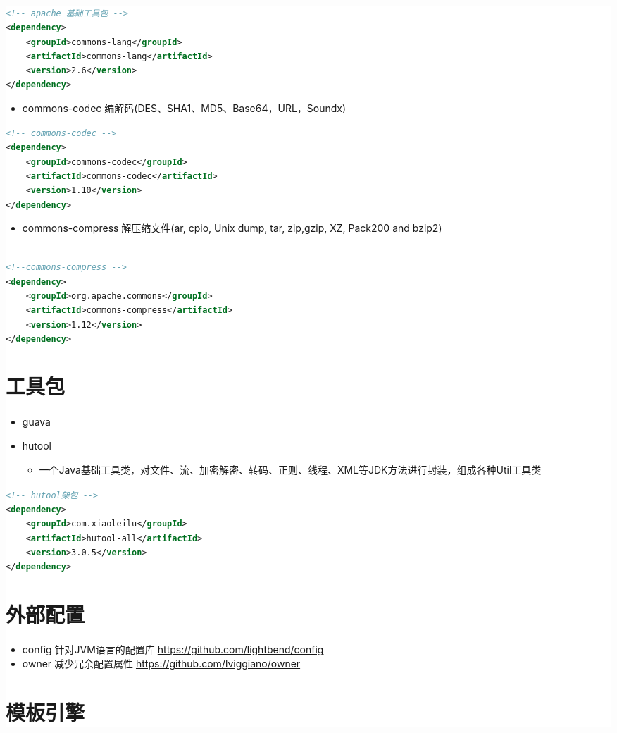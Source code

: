 ```xml
<!-- apache 基础工具包 -->
<dependency>
    <groupId>commons-lang</groupId>
    <artifactId>commons-lang</artifactId>
    <version>2.6</version>
</dependency>
```

- commons-codec 编解码(DES、SHA1、MD5、Base64，URL，Soundx)

```xml
<!-- commons-codec -->
<dependency>
    <groupId>commons-codec</groupId>
    <artifactId>commons-codec</artifactId>
    <version>1.10</version>
</dependency>
```

- commons-compress 解压缩文件(ar, cpio, Unix dump, tar, zip,gzip, XZ, Pack200 and bzip2)

```xml

<!--commons-compress -->
<dependency>
    <groupId>org.apache.commons</groupId>
    <artifactId>commons-compress</artifactId>
    <version>1.12</version>
</dependency>
```

# 工具包

- guava

- hutool
    - 一个Java基础工具类，对文件、流、加密解密、转码、正则、线程、XML等JDK方法进行封装，组成各种Util工具类

```xml
<!-- hutool架包 -->
<dependency>
    <groupId>com.xiaoleilu</groupId>
    <artifactId>hutool-all</artifactId>
    <version>3.0.5</version>
</dependency>
```

# 外部配置

- config 针对JVM语言的配置库 https://github.com/lightbend/config
- owner 减少冗余配置属性 https://github.com/lviggiano/owner

# 模板引擎
